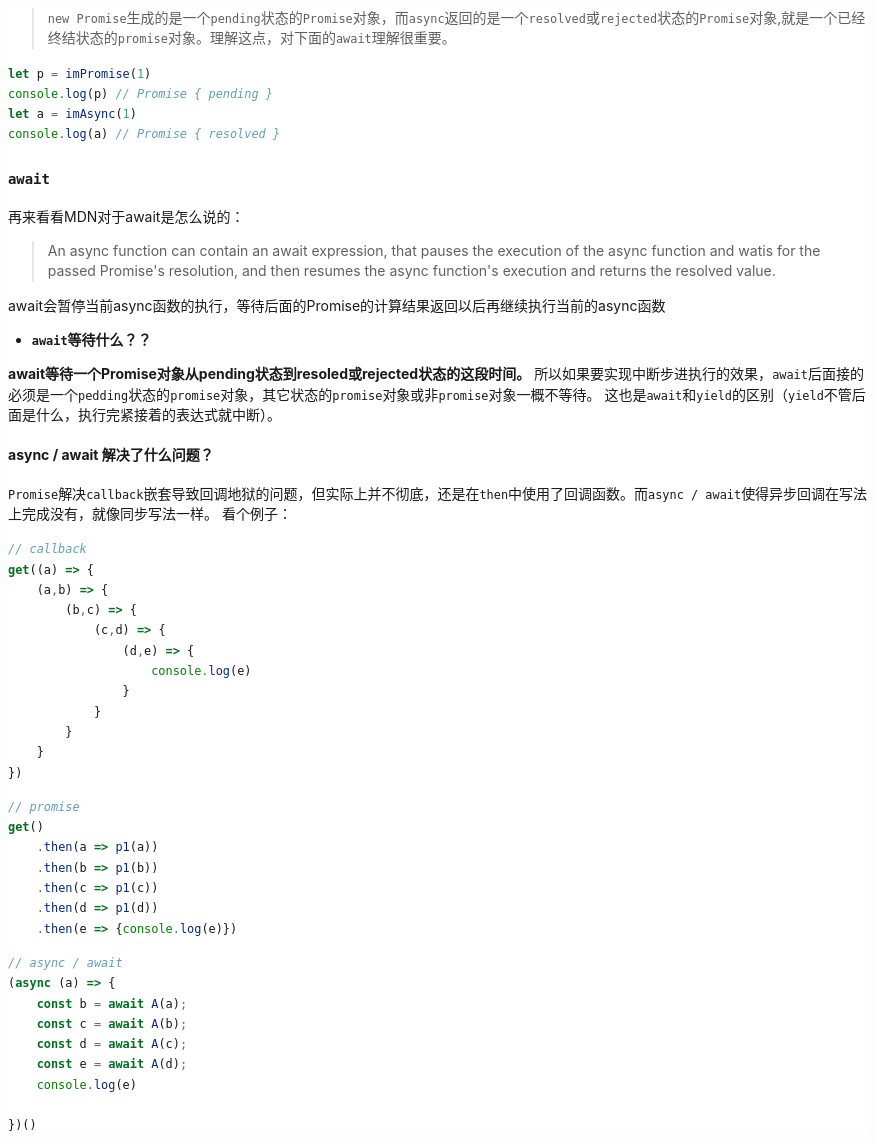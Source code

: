 > `new Promise`生成的是一个`pending`状态的`Promise`对象，而`async`返回的是一个`resolved`或`rejected`状态的`Promise`对象,就是一个已经终结状态的`promise`对象。理解这点，对下面的`await`理解很重要。
```js
let p = imPromise(1)
console.log(p) // Promise { pending }
let a = imAsync(1)
console.log(a) // Promise { resolved }
```

### `await`
再来看看MDN对于await是怎么说的：
> An async function can contain an await expression, that pauses the execution of the async function and watis for the passed Promise's resolution, and then resumes the async function's execution and returns the resolved value.

await会暂停当前async函数的执行，等待后面的Promise的计算结果返回以后再继续执行当前的async函数

- **`await`等待什么？？**

**await等待一个Promise对象从pending状态到resoled或rejected状态的这段时间。**
所以如果要实现中断步进执行的效果，`await`后面接的必须是一个`pedding`状态的`promise`对象，其它状态的`promise`对象或非`promise`对象一概不等待。
这也是`await`和`yield`的区别（`yield`不管后面是什么，执行完紧接着的表达式就中断）。

####  async / await 解决了什么问题？

`Promise`解决`callback`嵌套导致回调地狱的问题，但实际上并不彻底，还是在`then`中使用了回调函数。而`async / await`使得异步回调在写法上完成没有，就像同步写法一样。
看个例子：
```js
// callback
get((a) => {
    (a,b) => {
        (b,c) => {
            (c,d) => {
                (d,e) => {
                    console.log(e)
                }
            }
        }
    }
})
```
```js
// promise
get()
    .then(a => p1(a))
    .then(b => p1(b))
    .then(c => p1(c))
    .then(d => p1(d))
    .then(e => {console.log(e)})
```
```js
// async / await
(async (a) => {
    const b = await A(a);
    const c = await A(b);
    const d = await A(c);
    const e = await A(d);
    console.log(e)

})()
```
